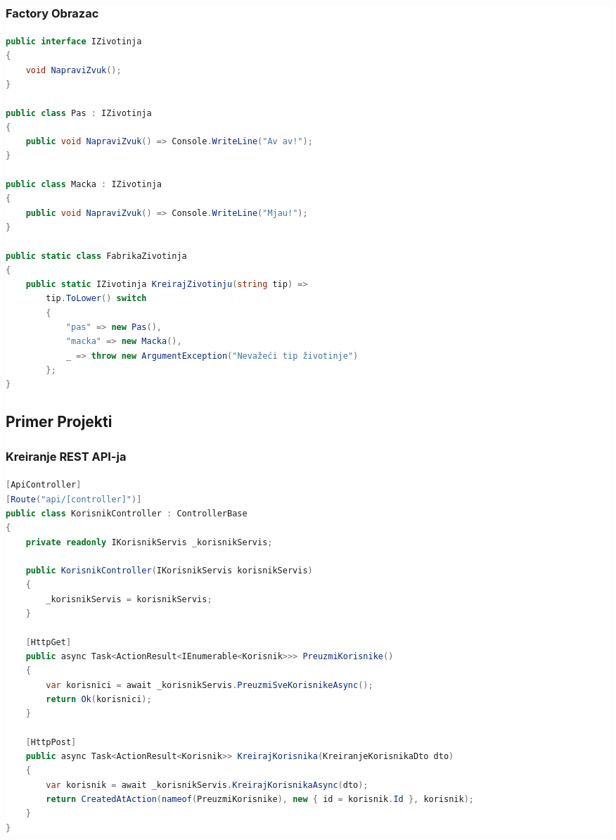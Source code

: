 ### Factory Obrazac
```csharp
public interface IZivotinja
{
    void NapraviZvuk();
}

public class Pas : IZivotinja
{
    public void NapraviZvuk() => Console.WriteLine("Av av!");
}

public class Macka : IZivotinja
{
    public void NapraviZvuk() => Console.WriteLine("Mjau!");
}

public static class FabrikaZivotinja
{
    public static IZivotinja KreirajZivotinju(string tip) =>
        tip.ToLower() switch
        {
            "pas" => new Pas(),
            "macka" => new Macka(),
            _ => throw new ArgumentException("Nevažeći tip životinje")
        };
}
```

## Primer Projekti

### Kreiranje REST API-ja
```csharp
[ApiController]
[Route("api/[controller]")]
public class KorisnikController : ControllerBase
{
    private readonly IKorisnikServis _korisnikServis;
    
    public KorisnikController(IKorisnikServis korisnikServis)
    {
        _korisnikServis = korisnikServis;
    }
    
    [HttpGet]
    public async Task<ActionResult<IEnumerable<Korisnik>>> PreuzmiKorisnike()
    {
        var korisnici = await _korisnikServis.PreuzmiSveKorisnikeAsync();
        return Ok(korisnici);
    }
    
    [HttpPost]
    public async Task<ActionResult<Korisnik>> KreirajKorisnika(KreiranjeKorisnikaDto dto)
    {
        var korisnik = await _korisnikServis.KreirajKorisnikaAsync(dto);
        return CreatedAtAction(nameof(PreuzmiKorisnike), new { id = korisnik.Id }, korisnik);
    }
}
```
